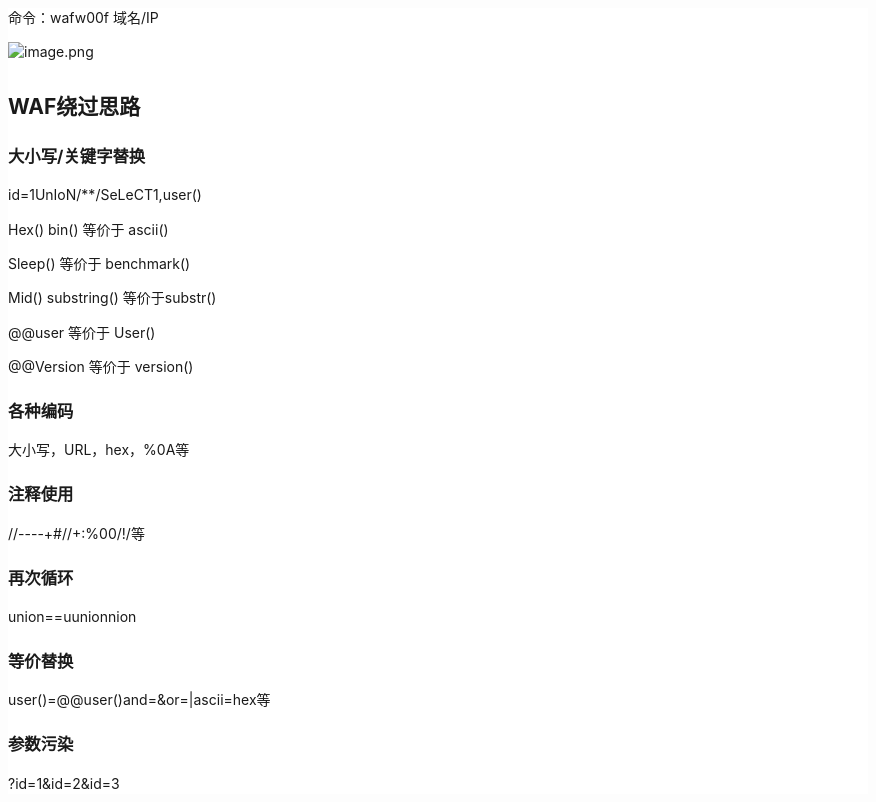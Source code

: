 命令：wafw00f 域名/IP

![image.png](https://cdn.nlark.com/yuque/0/2021/png/22078880/1626278904536-f9a72b02-0c83-4e4f-9500-34fb8ce2af40.png?x-oss-process=image%2Fresize%2Cw_611%2Climit_0)





## WAF绕过思路

### 大小写/关键字替换

id=1UnIoN/**/SeLeCT1,user()

Hex() bin() 等价于 ascii()

Sleep() 等价于 benchmark()

Mid() substring() 等价于substr()

@@user 等价于 User()

@@Version 等价于 version()





### 各种编码

大小写，URL，hex，%0A等





### 注释使用

//----+#//+:%00/!/等





### 再次循环

union==uunionnion







### 等价替换

user()=@@user()and=&or=|ascii=hex等



### 参数污染

?id=1&id=2&id=3

